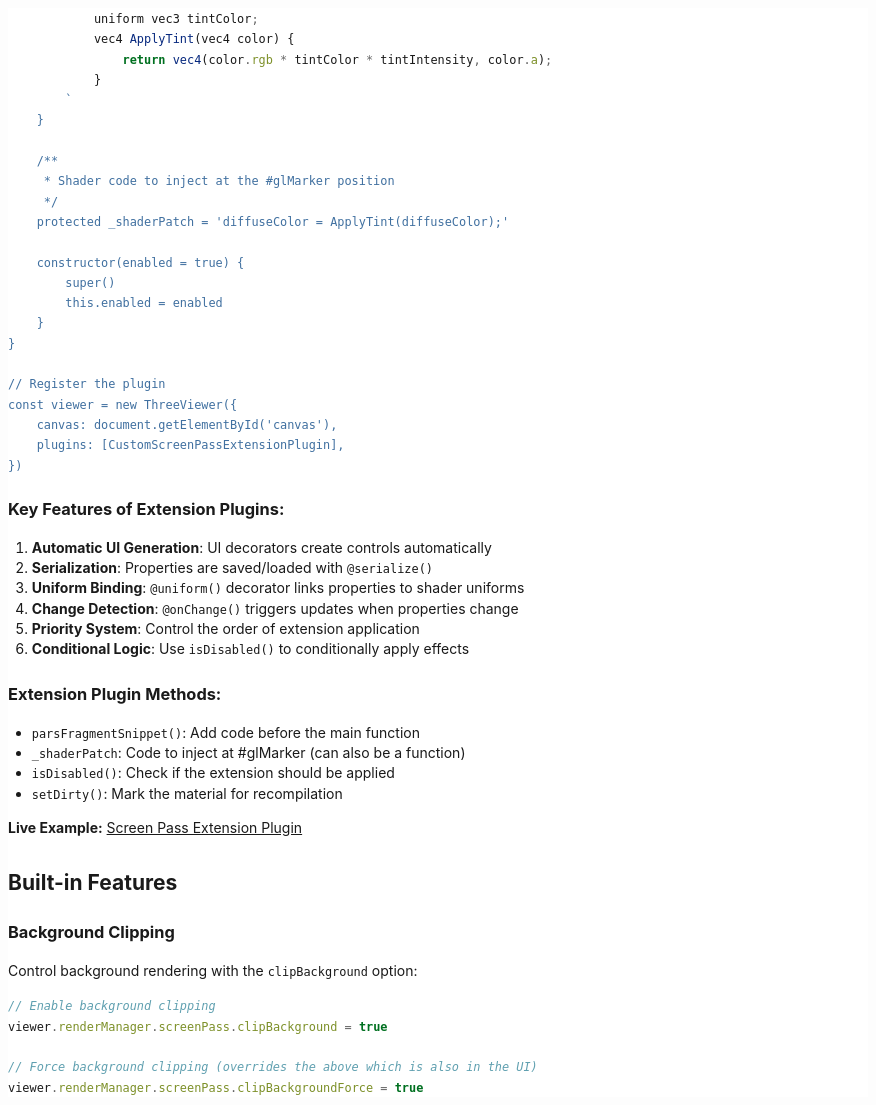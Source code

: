```typescript
            uniform vec3 tintColor;
            vec4 ApplyTint(vec4 color) {
                return vec4(color.rgb * tintColor * tintIntensity, color.a);
            }
        `
    }

    /**
     * Shader code to inject at the #glMarker position
     */
    protected _shaderPatch = 'diffuseColor = ApplyTint(diffuseColor);'

    constructor(enabled = true) {
        super()
        this.enabled = enabled
    }
}

// Register the plugin
const viewer = new ThreeViewer({
    canvas: document.getElementById('canvas'),
    plugins: [CustomScreenPassExtensionPlugin],
})
```

### Key Features of Extension Plugins:

1. **Automatic UI Generation**: UI decorators create controls automatically
2. **Serialization**: Properties are saved/loaded with `@serialize()`
3. **Uniform Binding**: `@uniform()` decorator links properties to shader uniforms
4. **Change Detection**: `@onChange()` triggers updates when properties change
5. **Priority System**: Control the order of extension application
6. **Conditional Logic**: Use `isDisabled()` to conditionally apply effects

### Extension Plugin Methods:

- `parsFragmentSnippet()`: Add code before the main function
- `_shaderPatch`: Code to inject at #glMarker (can also be a function)
- `isDisabled()`: Check if the extension should be applied
- `setDirty()`: Mark the material for recompilation

**Live Example:** [Screen Pass Extension Plugin](https://threepipe.org/examples/#screen-pass-extension-plugin/)

## Built-in Features

### Background Clipping

Control background rendering with the `clipBackground` option:

```typescript
// Enable background clipping
viewer.renderManager.screenPass.clipBackground = true

// Force background clipping (overrides the above which is also in the UI)
viewer.renderManager.screenPass.clipBackgroundForce = true
```
